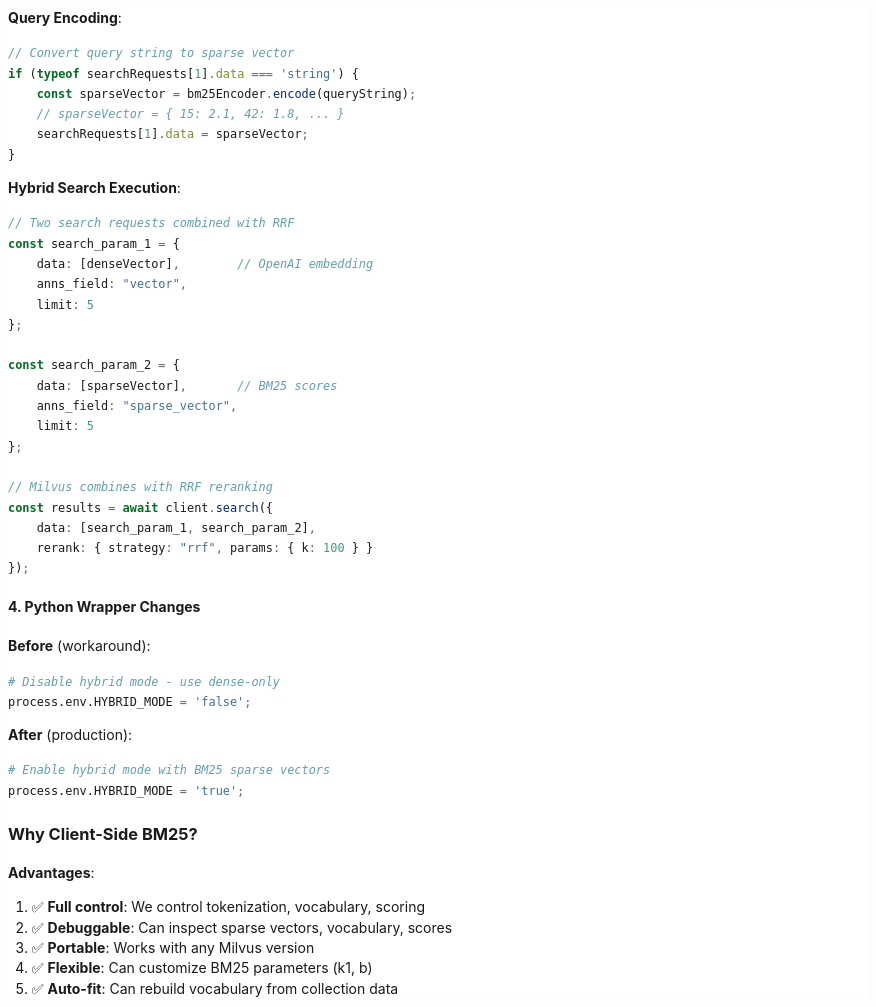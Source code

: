 **Query Encoding**:
```typescript
// Convert query string to sparse vector
if (typeof searchRequests[1].data === 'string') {
    const sparseVector = bm25Encoder.encode(queryString);
    // sparseVector = { 15: 2.1, 42: 1.8, ... }
    searchRequests[1].data = sparseVector;
}
```

**Hybrid Search Execution**:
```typescript
// Two search requests combined with RRF
const search_param_1 = {
    data: [denseVector],        // OpenAI embedding
    anns_field: "vector",
    limit: 5
};

const search_param_2 = {
    data: [sparseVector],       // BM25 scores
    anns_field: "sparse_vector",
    limit: 5
};

// Milvus combines with RRF reranking
const results = await client.search({
    data: [search_param_1, search_param_2],
    rerank: { strategy: "rrf", params: { k: 100 } }
});
```

#### 4. Python Wrapper Changes

**Before** (workaround):
```python
# Disable hybrid mode - use dense-only
process.env.HYBRID_MODE = 'false';
```

**After** (production):
```python
# Enable hybrid mode with BM25 sparse vectors
process.env.HYBRID_MODE = 'true';
```

### Why Client-Side BM25?

**Advantages**:
1. ✅ **Full control**: We control tokenization, vocabulary, scoring
2. ✅ **Debuggable**: Can inspect sparse vectors, vocabulary, scores
3. ✅ **Portable**: Works with any Milvus version
4. ✅ **Flexible**: Can customize BM25 parameters (k1, b)
5. ✅ **Auto-fit**: Can rebuild vocabulary from collection data

